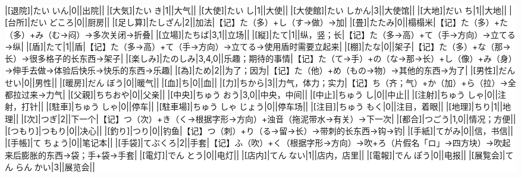 |[退院]|たい いん|0||出院||
|[大気]|たい き|1||大气||
|[大使]|たい し|1||大使||
|[大使館]|たい しかん|3||大使馆||
|[大地]|だい ち|1||大地||
|[台所]|だい どころ|0||厨房||
|[足し算]|たしざん|2||加法|【记】た（多）+し（す→做）→加|
|[畳]|たたみ|0||榻榻米|【记】た（多）+た（多）+み（む→闷）→多次关闭→折叠|
|[立場]|たちば|3,1||立场||
|[縦]|たて|1||纵，竖；长|【记】た（多→高）+て（手→方向）→立てる→纵|
|[盾]|たて|1||盾|【记】た（多→高）+て（手→方向）→立てる→使用盾时需要立起来|
|[棚]|たな|0||架子|【记】た（多）+な（那→长）→很多格子的长东西→架子|
|[楽しみ]|たのしみ|3,4,0||乐趣；期待的事情|【记】た（て→手）+の（な→那→长）+し（像）+み（身）→伸手去做→体验后快乐→快乐的东西→乐趣|
|[為]|ため|2||为了；因为|【记】た（他）+め（もの→物）→其他的东西→为了|
|[男性]|だん せい|0||男性||
|[暖房]|だん ぼう|0||暖气||
|[血]|ち|0||血||
|[力]|ちから|3||力气，体力；实力|【记】ち（齐；气）+か（加）+ら（拉）→全都拉过来→力气|
|[父親]|ちちおや|0||父亲||
|[中央]|ちゅう おう|3,0||中央，中间||
|[中止]|ちゅう し|0||中止||
|[注射]|ちゅう しゃ|0||注射，打针||
|[駐車]|ちゅう しゃ|0||停车||
|[駐車場]|ちゅう しゃ じょう|0||停车场||
|[注目]|ちゅう もく|0||注目，着眼||
|[地理]|ちり|1||地理||
|[次]|つぎ|2||下一个|【记】つ（次）+き（く→根据字形→方向）+浊音（拖泥带水→有关）→下一次|
|[都合]|つごう|1,0||情况；方便||
|[つもり]|つもり|0||决心||
|[釣り]|つり|0||钓鱼|【记】つ（刺）+り（る→留→长）→带刺的长东西→钩→钓|
|[手紙]|てがみ|0||信，书信||
|[手帳]|て ちょう|0||笔记本||
|[手袋]|てぶくろ|2||手套|【记】ふ（吹）+く（根据字形→方向）→吹+ろ（片假名「ロ」→四方块）→吹起来后膨胀的东西→袋；手+袋→手套|
|[電灯]|でん とう|0||电灯||
|[店内]|てん ない|1||店内，店里||
|[電報]|でん ぽう|0||电报||
|[展覧会]|てん らん かい|3||展览会||